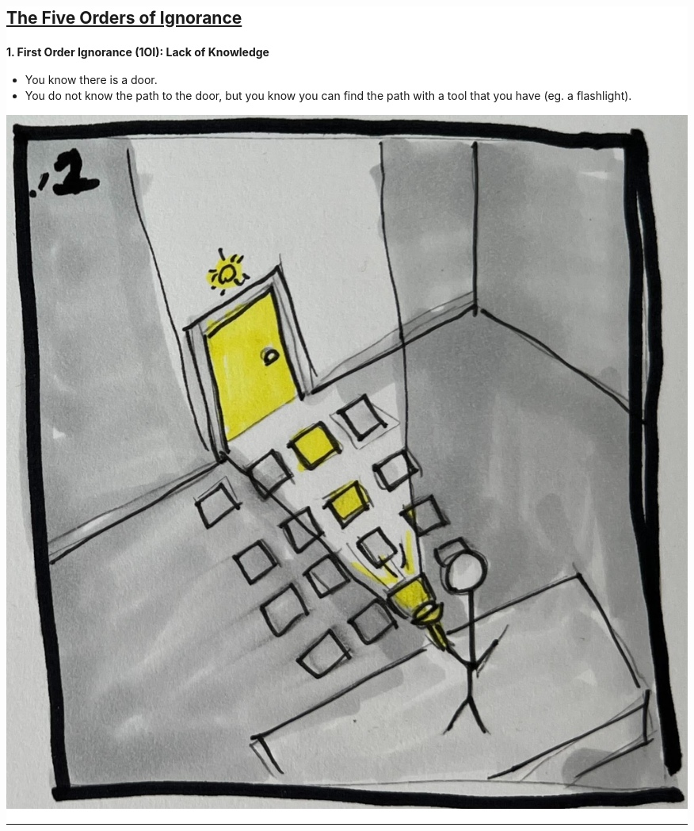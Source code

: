 ## [The Five Orders of Ignorance](https://www.5oi.org/the-five-orders-of-ignorance)

**1. First Order Ignorance (1OI): Lack of Knowledge**

* You know there is a door.
* You do not know the path to the door, but you know you can find the path with a tool that you have (eg. a flashlight).

![bg right contain](./images/1OI.jpg)

---